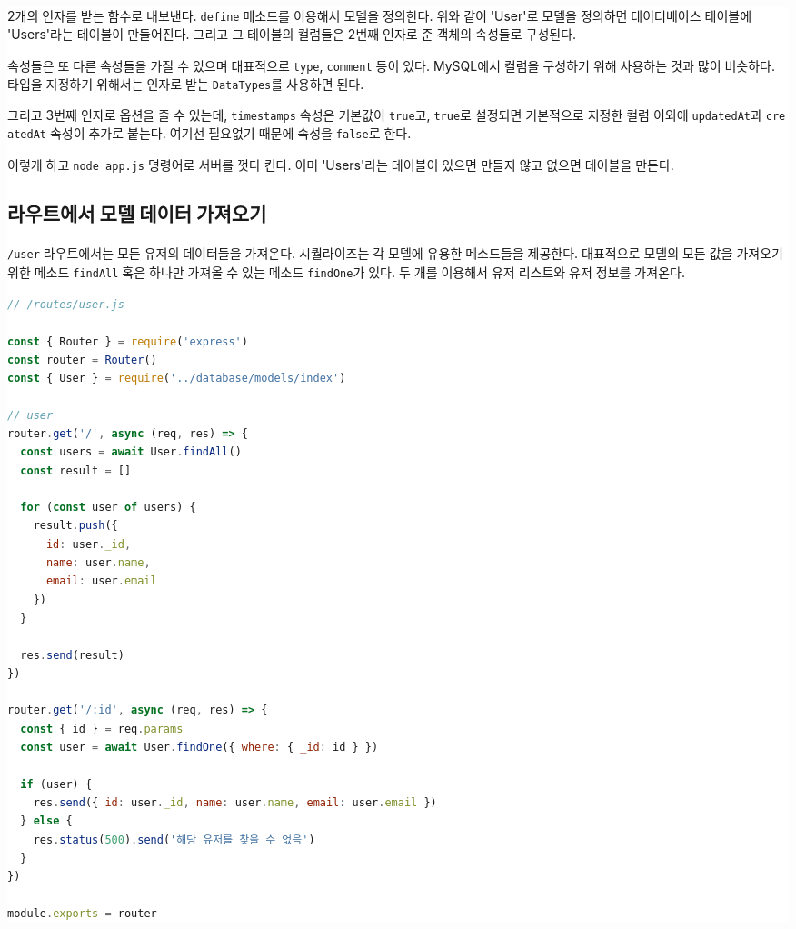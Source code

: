 ```js
```

2개의 인자를 받는 함수로 내보낸다. `define` 메소드를 이용해서 모델을 정의한다. 위와 같이 'User'로 모델을 정의하면 데이터베이스 테이블에 'Users'라는 테이블이 만들어진다. 그리고 그 테이블의 컬럼들은 2번째 인자로 준 객체의 속성들로 구성된다.

속성들은 또 다른 속성들을 가질 수 있으며 대표적으로 `type`, `comment` 등이 있다. MySQL에서 컬럼을 구성하기 위해 사용하는 것과 많이 비슷하다. 타입을 지정하기 위해서는 인자로 받는 `DataTypes`를 사용하면 된다.

그리고 3번째 인자로 옵션을 줄 수 있는데, `timestamps` 속성은 기본값이 `true`고, `true`로 설정되면 기본적으로 지정한 컬럼 이외에 `updatedAt`과 `createdAt` 속성이 추가로 붙는다. 여기선 필요없기 때문에 속성을 `false`로 한다.

이렇게 하고 `node app.js` 명령어로 서버를 껏다 킨다. 이미 'Users'라는 테이블이 있으면 만들지 않고 없으면 테이블을 만든다.

## 라우트에서 모델 데이터 가져오기

`/user` 라우트에서는 모든 유저의 데이터들을 가져온다. 시퀄라이즈는 각 모델에 유용한 메소드들을 제공한다. 대표적으로 모델의 모든 값을 가져오기 위한 메소드 `findAll` 혹은 하나만 가져올 수 있는 메소드 `findOne`가 있다. 두 개를 이용해서 유저 리스트와 유저 정보를 가져온다.

```js
// /routes/user.js

const { Router } = require('express')
const router = Router()
const { User } = require('../database/models/index')

// user
router.get('/', async (req, res) => {
  const users = await User.findAll()
  const result = []

  for (const user of users) {
    result.push({
      id: user._id,
      name: user.name,
      email: user.email
    })
  }

  res.send(result)
})

router.get('/:id', async (req, res) => {
  const { id } = req.params
  const user = await User.findOne({ where: { _id: id } })

  if (user) {
    res.send({ id: user._id, name: user.name, email: user.email })
  } else {
    res.status(500).send('해당 유저를 찾을 수 없음')
  }
})

module.exports = router
```
